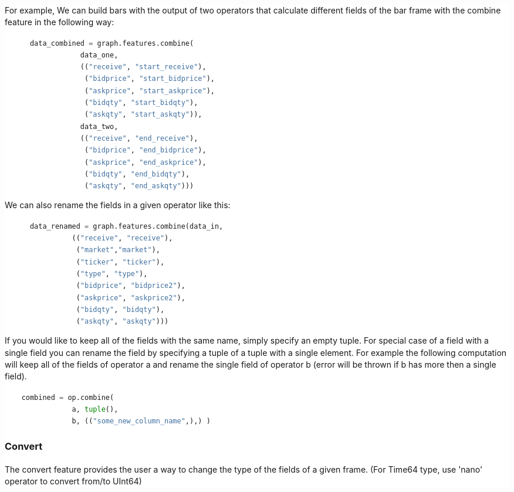 

  
For example, We can build bars with the output of two operators that
calculate different fields of the bar frame with the combine feature in
the following way:

``` python
      data_combined = graph.features.combine(
                  data_one,
                  (("receive", "start_receive"),
                   ("bidprice", "start_bidprice"),
                   ("askprice", "start_askprice"),
                   ("bidqty", "start_bidqty"),
                   ("askqty", "start_askqty")),
                  data_two,
                  (("receive", "end_receive"),
                   ("bidprice", "end_bidprice"),
                   ("askprice", "end_askprice"),
                   ("bidqty", "end_bidqty"),
                   ("askqty", "end_askqty")))
```

  
We can also rename the fields in a given operator like this:

``` python
      data_renamed = graph.features.combine(data_in,
                (("receive", "receive"),
                 ("market","market"),
                 ("ticker", "ticker"),
                 ("type", "type"),
                 ("bidprice", "bidprice2"),
                 ("askprice", "askprice2"),
                 ("bidqty", "bidqty"),
                 ("askqty", "askqty")))
```

  
If you would like to keep all of the fields with the same name, simply
specify an empty tuple. For special case of a field with a single field
you can rename the field by specifying a tuple of a tuple with a single
element. For example the following computation will keep all of the
fields of operator a and rename the single field of operator b (error
will be thrown if b has more then a single field).

``` python
    combined = op.combine(
                a, tuple(),
                b, (("some_new_column_name",),) )
```

### Convert

  
The convert feature provides the user a way to change the type of the
fields of a given frame. (For Time64 type, use 'nano' operator to
convert from/to UInt64)
